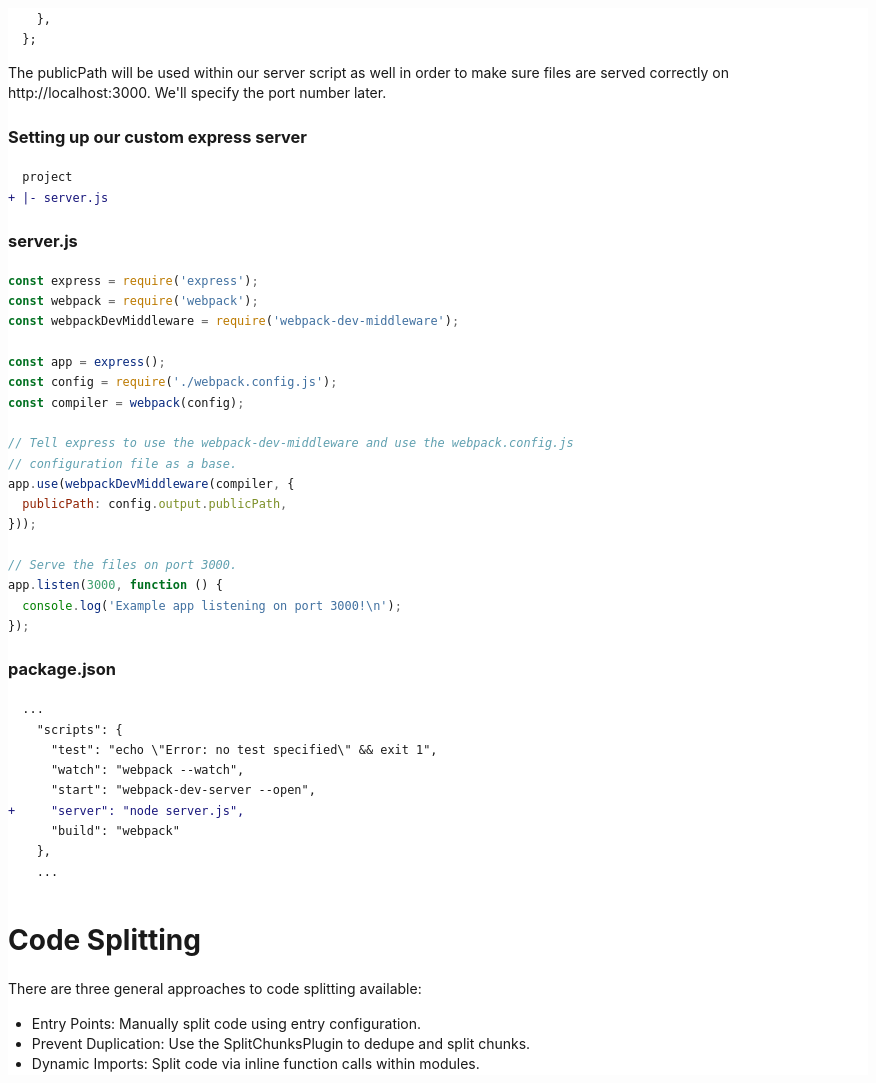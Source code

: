 ```diff
    },
  };
```
The publicPath will be used within our server script as well in order to make sure files are served correctly on http://localhost:3000. We'll specify the port number later.

### Setting up our custom express server
```diff
  project
+ |- server.js
```
### server.js
```js
const express = require('express');
const webpack = require('webpack');
const webpackDevMiddleware = require('webpack-dev-middleware');

const app = express();
const config = require('./webpack.config.js');
const compiler = webpack(config);

// Tell express to use the webpack-dev-middleware and use the webpack.config.js
// configuration file as a base.
app.use(webpackDevMiddleware(compiler, {
  publicPath: config.output.publicPath,
}));

// Serve the files on port 3000.
app.listen(3000, function () {
  console.log('Example app listening on port 3000!\n');
});
```
### package.json
```diff
  ...
    "scripts": {
      "test": "echo \"Error: no test specified\" && exit 1",
      "watch": "webpack --watch",
      "start": "webpack-dev-server --open",
+     "server": "node server.js",
      "build": "webpack"
    },
    ...
```

# Code Splitting
There are three general approaches to code splitting available:
+ Entry Points: Manually split code using entry configuration.
+ Prevent Duplication: Use the SplitChunksPlugin to dedupe and split chunks.
+ Dynamic Imports: Split code via inline function calls within modules.
